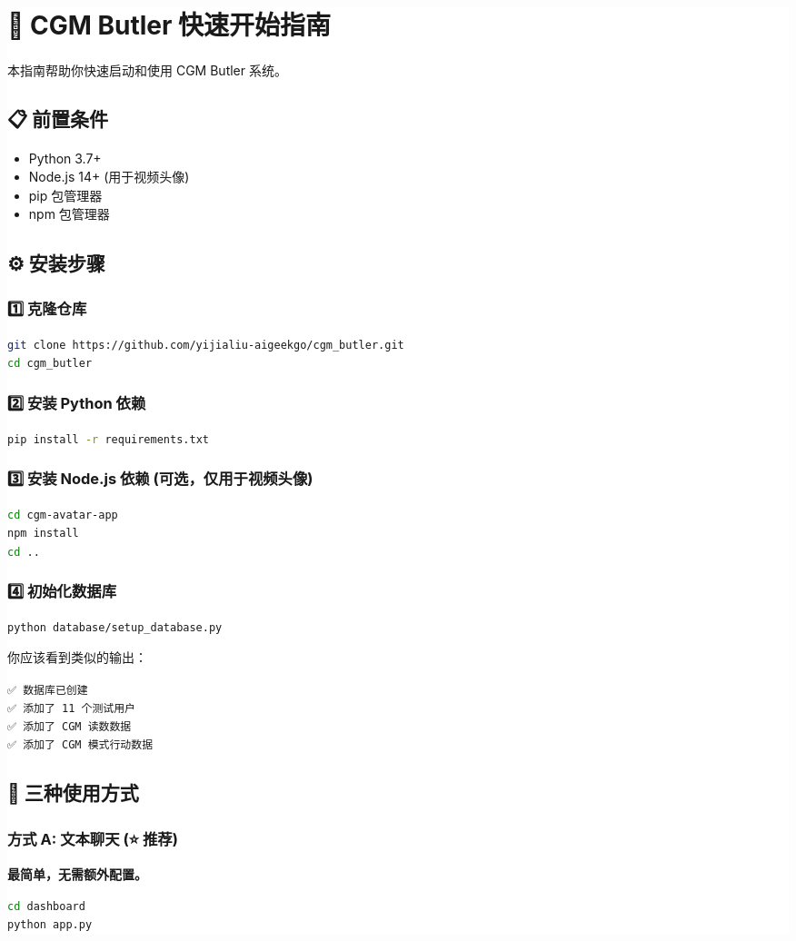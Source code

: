 # 🚀 CGM Butler 快速开始指南

本指南帮助你快速启动和使用 CGM Butler 系统。

## 📋 前置条件

- Python 3.7+
- Node.js 14+ (用于视频头像)
- pip 包管理器
- npm 包管理器

## ⚙️ 安装步骤

### 1️⃣ 克隆仓库
```bash
git clone https://github.com/yijialiu-aigeekgo/cgm_butler.git
cd cgm_butler
```

### 2️⃣ 安装 Python 依赖
```bash
pip install -r requirements.txt
```

### 3️⃣ 安装 Node.js 依赖 (可选，仅用于视频头像)
```bash
cd cgm-avatar-app
npm install
cd ..
```

### 4️⃣ 初始化数据库
```bash
python database/setup_database.py
```

你应该看到类似的输出：
```
✅ 数据库已创建
✅ 添加了 11 个测试用户
✅ 添加了 CGM 读数数据
✅ 添加了 CGM 模式行动数据
```

## 🎯 三种使用方式

### 方式 A: 文本聊天 (⭐ 推荐)
**最简单，无需额外配置。**

```bash
cd dashboard
python app.py
```
